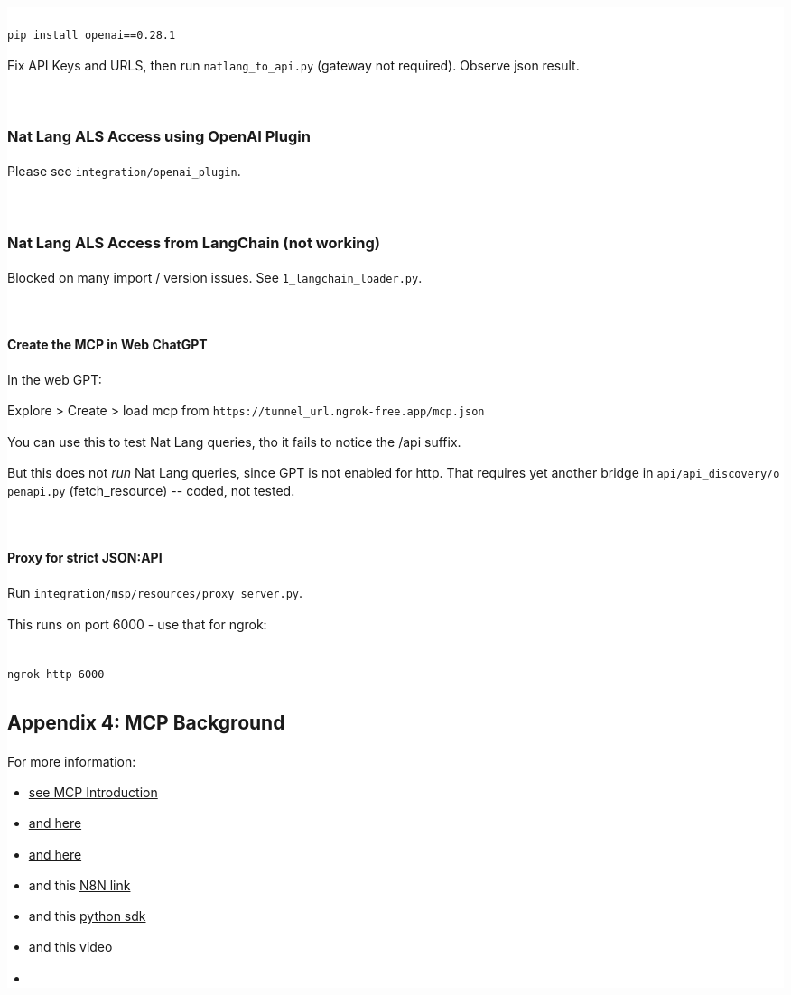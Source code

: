 ```

pip install openai==0.28.1

```

Fix API Keys and URLS, then run `natlang_to_api.py` (gateway not required). Observe json result.

&nbsp;

### Nat Lang ALS Access using OpenAI Plugin

Please see `integration/openai_plugin`.

&nbsp;

### Nat Lang ALS Access from LangChain (not working)

Blocked on many import / version issues. See `1_langchain_loader.py`.

&nbsp;

#### Create the MCP in Web ChatGPT

In the web GPT:

Explore > Create > load mcp from `https://tunnel_url.ngrok-free.app/mcp.json`

You can use this to test Nat Lang queries, tho it fails to notice the /api suffix.

But this does not _run_ Nat Lang queries, since GPT is not enabled for http. That requires yet another bridge in `api/api_discovery/openapi.py` (fetch_resource) -- coded, not tested.

&nbsp;

#### Proxy for strict JSON:API

Run `integration/msp/resources/proxy_server.py`.

This runs on port 6000 - use that for ngrok:

```

ngrok http 6000

```

## Appendix 4: MCP Background

For more information:

- [see MCP Introduction](https://modelcontextprotocol.io/introduction)
- [and here](https://apilogicserver.github.io/Docs/Integration-MCP/)
- [and here](https://www.youtube.com/watch?v=1bUy-1hGZpI&t=72s)
- and this [N8N link](https://docs.n8n.io/integrations/builtin/core-nodes/n8n-nodes-langchain.mcptrigger/?utm_source=n8n_app&utm_medium=node_settings_modal-credential_link&utm_campaign=%40n8n%2Fn8n-nodes-langchain.mcpTriggerlangchain.mcpTriggerlangchain.mcpTrigger)
- and this [python sdk](https://github.com/modelcontextprotocol/python-sdk)
- and [this video](https://www.youtube.com/shorts/xdMVgZfZ1yg)



- 